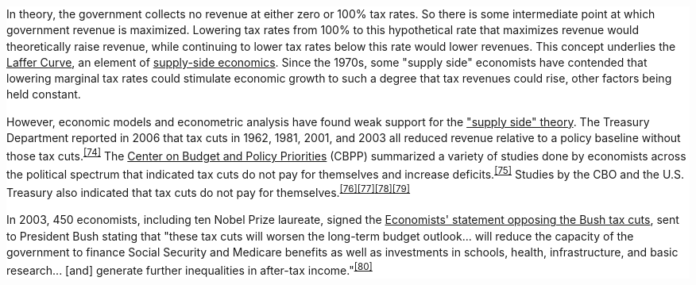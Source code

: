 In theory, the government collects no revenue at either zero or 100% tax rates. So there is some intermediate point at which government revenue is maximized. Lowering tax rates from 100% to this hypothetical rate that maximizes revenue would theoretically raise revenue, while continuing to lower tax rates below this rate would lower revenues. This concept underlies the [Laffer Curve](https://en.wikipedia.org/wiki/Laffer_Curve "Laffer Curve"), an element of [supply-side economics](https://en.wikipedia.org/wiki/Supply-side_economics "Supply-side economics"). Since the 1970s, some "supply side" economists have contended that lowering marginal tax rates could stimulate economic growth to such a degree that tax revenues could rise, other factors being held constant.

However, economic models and econometric analysis have found weak support for the ["supply side" theory](https://en.wikipedia.org/wiki/Supply-side_economics "Supply-side economics"). The Treasury Department reported in 2006 that tax cuts in 1962, 1981, 2001, and 2003 all reduced revenue relative to a policy baseline without those tax cuts.<sup id="cite_ref-74"><a href="https://en.wikipedia.org/wiki/Political_debates_about_the_United_States_federal_budget#cite_note-74">[74]</a></sup> The [Center on Budget and Policy Priorities](https://en.wikipedia.org/wiki/Center_on_Budget_and_Policy_Priorities "Center on Budget and Policy Priorities") (CBPP) summarized a variety of studies done by economists across the political spectrum that indicated tax cuts do not pay for themselves and increase deficits.<sup id="cite_ref-cbpp.org.tax_75-0"><a href="https://en.wikipedia.org/wiki/Political_debates_about_the_United_States_federal_budget#cite_note-cbpp.org.tax-75">[75]</a></sup> Studies by the CBO and the U.S. Treasury also indicated that tax cuts do not pay for themselves.<sup id="cite_ref-76"><a href="https://en.wikipedia.org/wiki/Political_debates_about_the_United_States_federal_budget#cite_note-76">[76]</a></sup><sup id="cite_ref-77"><a href="https://en.wikipedia.org/wiki/Political_debates_about_the_United_States_federal_budget#cite_note-77">[77]</a></sup><sup id="cite_ref-78"><a href="https://en.wikipedia.org/wiki/Political_debates_about_the_United_States_federal_budget#cite_note-78">[78]</a></sup><sup id="cite_ref-79"><a href="https://en.wikipedia.org/wiki/Political_debates_about_the_United_States_federal_budget#cite_note-79">[79]</a></sup>

In 2003, 450 economists, including ten Nobel Prize laureate, signed the [Economists' statement opposing the Bush tax cuts](https://en.wikipedia.org/wiki/Economists%27_statement_opposing_the_Bush_tax_cuts "Economists' statement opposing the Bush tax cuts"), sent to President Bush stating that "these tax cuts will worsen the long-term budget outlook... will reduce the capacity of the government to finance Social Security and Medicare benefits as well as investments in schools, health, infrastructure, and basic research... \[and\] generate further inequalities in after-tax income."<sup id="cite_ref-Economists'_statement_opposing_the_Bush_tax_cuts_80-0"><a href="https://en.wikipedia.org/wiki/Political_debates_about_the_United_States_federal_budget#cite_note-Economists'_statement_opposing_the_Bush_tax_cuts-80">[80]</a></sup>
